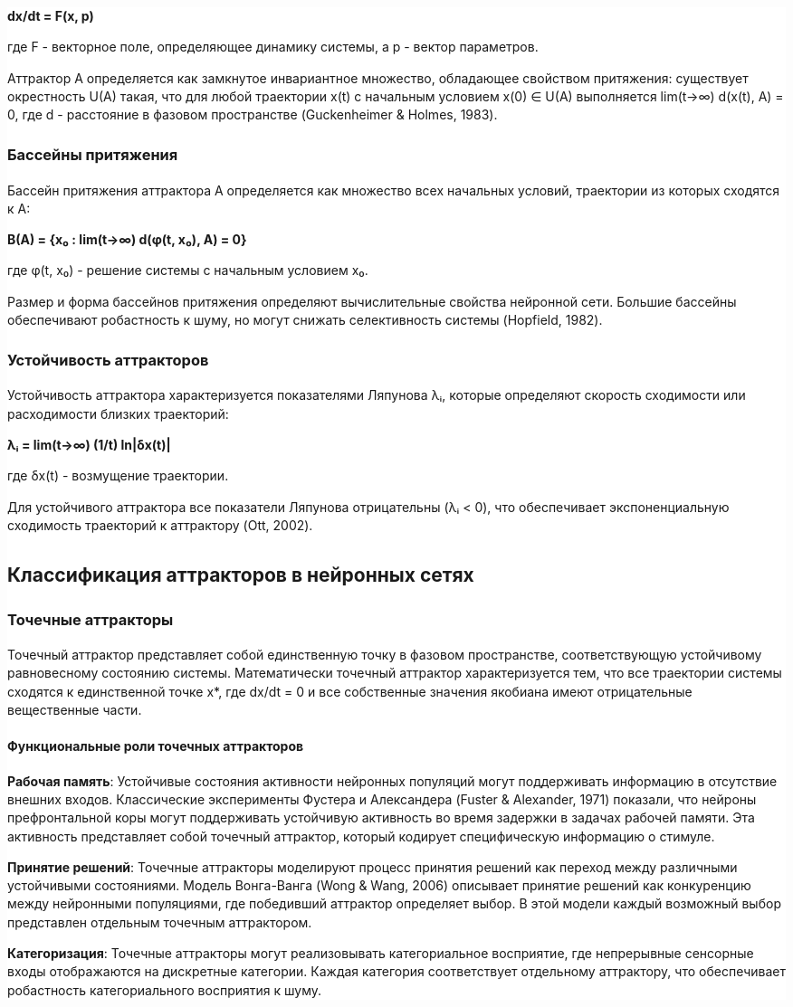 **dx/dt = F(x, p)**

где F - векторное поле, определяющее динамику системы, а p - вектор параметров.

Аттрактор A определяется как замкнутое инвариантное множество, обладающее свойством притяжения: существует окрестность U(A) такая, что для любой траектории x(t) с начальным условием x(0) ∈ U(A) выполняется lim(t→∞) d(x(t), A) = 0, где d - расстояние в фазовом пространстве (Guckenheimer & Holmes, 1983).

### Бассейны притяжения

Бассейн притяжения аттрактора A определяется как множество всех начальных условий, траектории из которых сходятся к A:

**B(A) = {x₀ : lim(t→∞) d(φ(t, x₀), A) = 0}**

где φ(t, x₀) - решение системы с начальным условием x₀.

Размер и форма бассейнов притяжения определяют вычислительные свойства нейронной сети. Большие бассейны обеспечивают робастность к шуму, но могут снижать селективность системы (Hopfield, 1982).

### Устойчивость аттракторов

Устойчивость аттрактора характеризуется показателями Ляпунова λᵢ, которые определяют скорость сходимости или расходимости близких траекторий:

**λᵢ = lim(t→∞) (1/t) ln|δx(t)|**

где δx(t) - возмущение траектории.

Для устойчивого аттрактора все показатели Ляпунова отрицательны (λᵢ < 0), что обеспечивает экспоненциальную сходимость траекторий к аттрактору (Ott, 2002).

## Классификация аттракторов в нейронных сетях

### Точечные аттракторы

Точечный аттрактор представляет собой единственную точку в фазовом пространстве, соответствующую устойчивому равновесному состоянию системы. Математически точечный аттрактор характеризуется тем, что все траектории системы сходятся к единственной точке x*, где dx/dt = 0 и все собственные значения якобиана имеют отрицательные вещественные части.

#### Функциональные роли точечных аттракторов

**Рабочая память**: Устойчивые состояния активности нейронных популяций могут поддерживать информацию в отсутствие внешних входов. Классические эксперименты Фустера и Александера (Fuster & Alexander, 1971) показали, что нейроны префронтальной коры могут поддерживать устойчивую активность во время задержки в задачах рабочей памяти. Эта активность представляет собой точечный аттрактор, который кодирует специфическую информацию о стимуле.

**Принятие решений**: Точечные аттракторы моделируют процесс принятия решений как переход между различными устойчивыми состояниями. Модель Вонга-Ванга (Wong & Wang, 2006) описывает принятие решений как конкуренцию между нейронными популяциями, где победивший аттрактор определяет выбор. В этой модели каждый возможный выбор представлен отдельным точечным аттрактором.

**Категоризация**: Точечные аттракторы могут реализовывать категориальное восприятие, где непрерывные сенсорные входы отображаются на дискретные категории. Каждая категория соответствует отдельному аттрактору, что обеспечивает робастность категориального восприятия к шуму.
